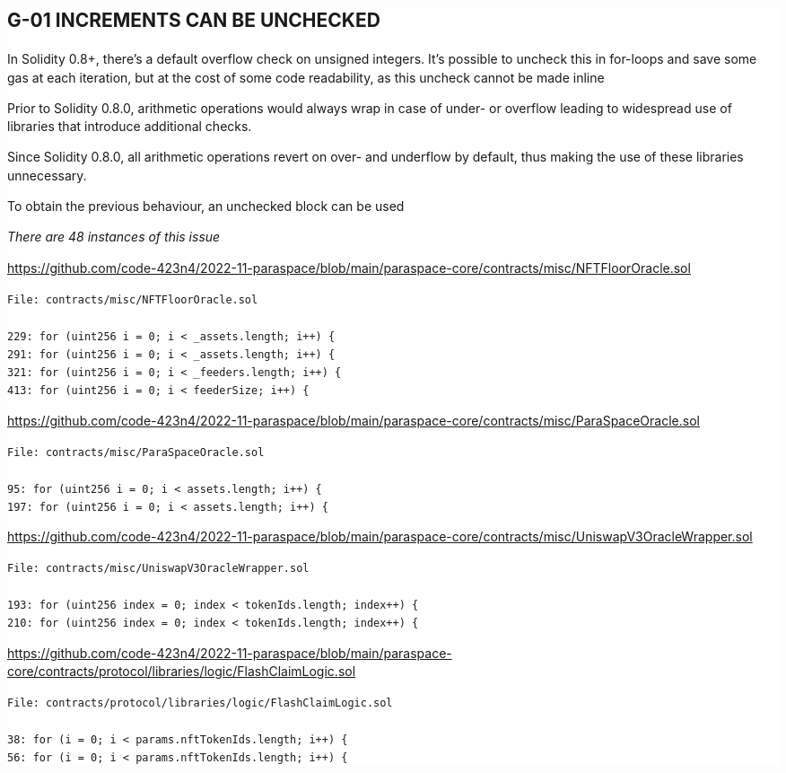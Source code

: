 ## G-01 INCREMENTS CAN BE UNCHECKED

In Solidity 0.8+, there’s a default overflow check on unsigned integers. It’s possible to uncheck this in for-loops and save some gas at each iteration, but at the cost of some code readability, as this uncheck cannot be made inline

Prior to Solidity 0.8.0, arithmetic operations would always wrap in case of under- or overflow leading to widespread use of libraries that introduce additional checks.

Since Solidity 0.8.0, all arithmetic operations revert on over- and underflow by default, thus making the use of these libraries unnecessary.

To obtain the previous behaviour, an unchecked block can be used

_There are 48 instances of this issue_

https://github.com/code-423n4/2022-11-paraspace/blob/main/paraspace-core/contracts/misc/NFTFloorOracle.sol

```
File: contracts/misc/NFTFloorOracle.sol

229: for (uint256 i = 0; i < _assets.length; i++) {
291: for (uint256 i = 0; i < _assets.length; i++) {
321: for (uint256 i = 0; i < _feeders.length; i++) {
413: for (uint256 i = 0; i < feederSize; i++) {
```

https://github.com/code-423n4/2022-11-paraspace/blob/main/paraspace-core/contracts/misc/ParaSpaceOracle.sol

```
File: contracts/misc/ParaSpaceOracle.sol

95: for (uint256 i = 0; i < assets.length; i++) {
197: for (uint256 i = 0; i < assets.length; i++) {
```

https://github.com/code-423n4/2022-11-paraspace/blob/main/paraspace-core/contracts/misc/UniswapV3OracleWrapper.sol

```
File: contracts/misc/UniswapV3OracleWrapper.sol

193: for (uint256 index = 0; index < tokenIds.length; index++) {
210: for (uint256 index = 0; index < tokenIds.length; index++) {
```

https://github.com/code-423n4/2022-11-paraspace/blob/main/paraspace-core/contracts/protocol/libraries/logic/FlashClaimLogic.sol

```
File: contracts/protocol/libraries/logic/FlashClaimLogic.sol

38: for (i = 0; i < params.nftTokenIds.length; i++) {
56: for (i = 0; i < params.nftTokenIds.length; i++) {
```
